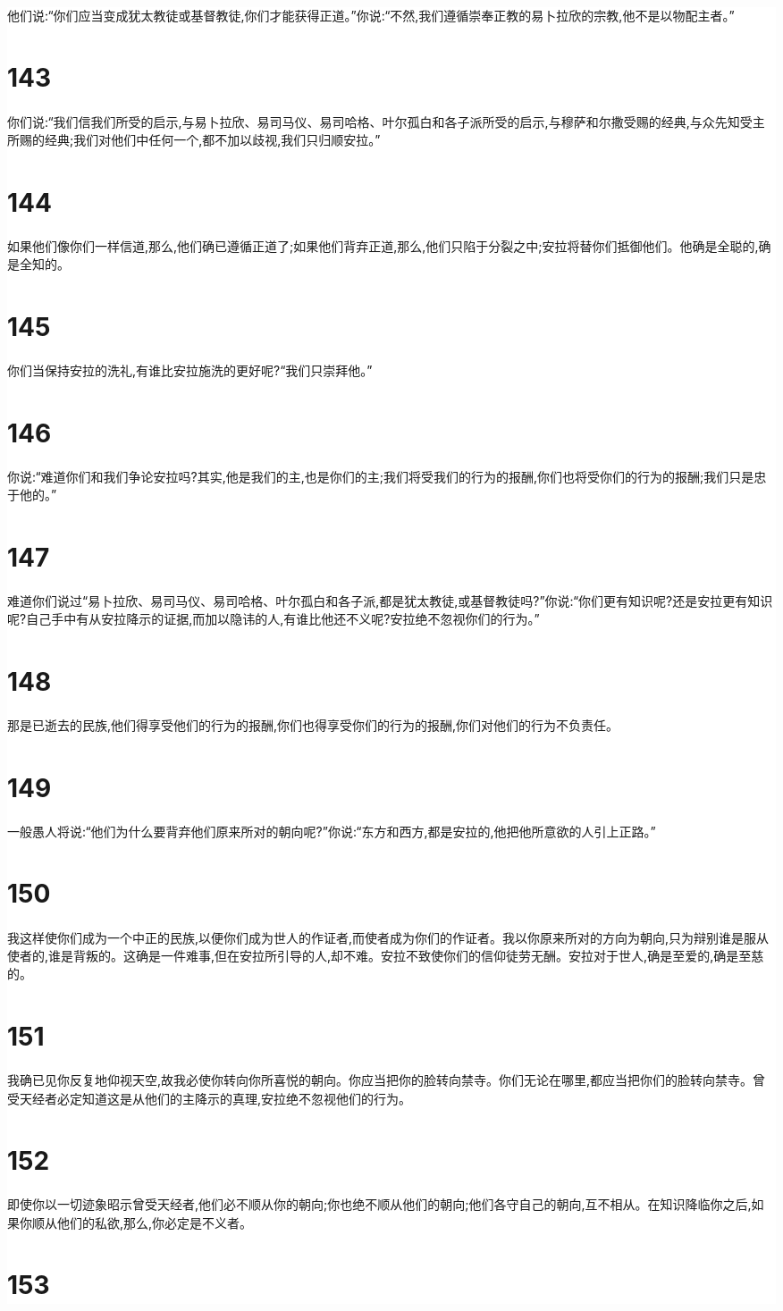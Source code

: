 他们说:“你们应当变成犹太教徒或基督教徒,你们才能获得正道。”你说:“不然,我们遵循崇奉正教的易卜拉欣的宗教,他不是以物配主者。”

# 143

你们说:“我们信我们所受的启示,与易卜拉欣、易司马仪、易司哈格、叶尔孤白和各子派所受的启示,与穆萨和尔撒受赐的经典,与众先知受主所赐的经典;我们对他们中任何一个,都不加以歧视,我们只归顺安拉。”

# 144

如果他们像你们一样信道,那么,他们确已遵循正道了;如果他们背弃正道,那么,他们只陷于分裂之中;安拉将替你们抵御他们。他确是全聪的,确是全知的。

# 145

你们当保持安拉的洗礼,有谁比安拉施洗的更好呢?“我们只崇拜他。”

# 146

你说:“难道你们和我们争论安拉吗?其实,他是我们的主,也是你们的主;我们将受我们的行为的报酬,你们也将受你们的行为的报酬;我们只是忠于他的。”

# 147

难道你们说过“易卜拉欣、易司马仪、易司哈格、叶尔孤白和各子派,都是犹太教徒,或基督教徒吗?”你说:“你们更有知识呢?还是安拉更有知识呢?自己手中有从安拉降示的证据,而加以隐讳的人,有谁比他还不义呢?安拉绝不忽视你们的行为。”

# 148

那是已逝去的民族,他们得享受他们的行为的报酬,你们也得享受你们的行为的报酬,你们对他们的行为不负责任。

# 149

一般愚人将说:“他们为什么要背弃他们原来所对的朝向呢?”你说:“东方和西方,都是安拉的,他把他所意欲的人引上正路。”

# 150

我这样使你们成为一个中正的民族,以便你们成为世人的作证者,而使者成为你们的作证者。我以你原来所对的方向为朝向,只为辩别谁是服从使者的,谁是背叛的。这确是一件难事,但在安拉所引导的人,却不难。安拉不致使你们的信仰徒劳无酬。安拉对于世人,确是至爱的,确是至慈的。

# 151

我确已见你反复地仰视天空,故我必使你转向你所喜悦的朝向。你应当把你的脸转向禁寺。你们无论在哪里,都应当把你们的脸转向禁寺。曾受天经者必定知道这是从他们的主降示的真理,安拉绝不忽视他们的行为。

# 152

即使你以一切迹象昭示曾受天经者,他们必不顺从你的朝向;你也绝不顺从他们的朝向;他们各守自己的朝向,互不相从。在知识降临你之后,如果你顺从他们的私欲,那么,你必定是不义者。

# 153
